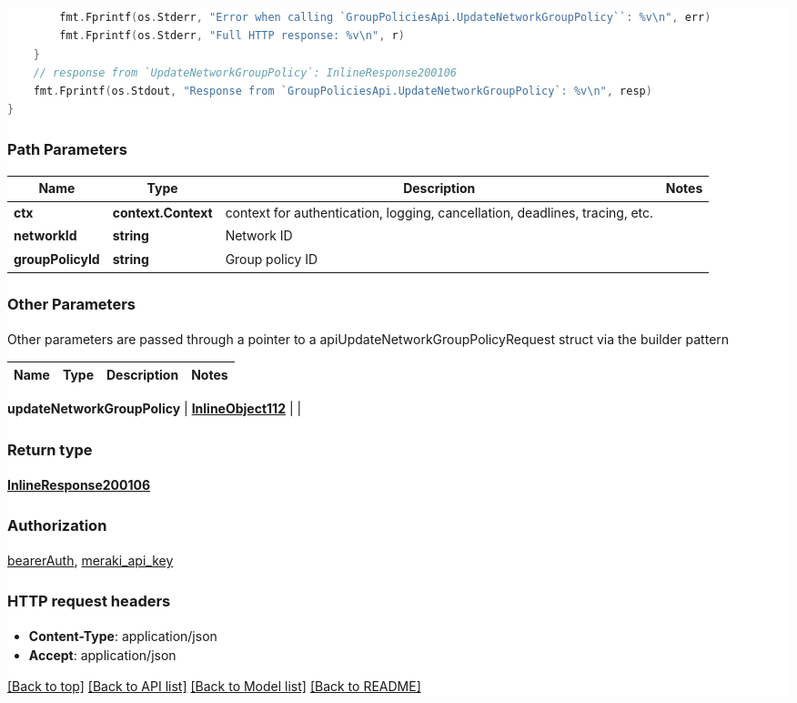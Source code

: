 ```go
        fmt.Fprintf(os.Stderr, "Error when calling `GroupPoliciesApi.UpdateNetworkGroupPolicy``: %v\n", err)
        fmt.Fprintf(os.Stderr, "Full HTTP response: %v\n", r)
    }
    // response from `UpdateNetworkGroupPolicy`: InlineResponse200106
    fmt.Fprintf(os.Stdout, "Response from `GroupPoliciesApi.UpdateNetworkGroupPolicy`: %v\n", resp)
}
```

### Path Parameters


Name | Type | Description  | Notes
------------- | ------------- | ------------- | -------------
**ctx** | **context.Context** | context for authentication, logging, cancellation, deadlines, tracing, etc.
**networkId** | **string** | Network ID | 
**groupPolicyId** | **string** | Group policy ID | 

### Other Parameters

Other parameters are passed through a pointer to a apiUpdateNetworkGroupPolicyRequest struct via the builder pattern


Name | Type | Description  | Notes
------------- | ------------- | ------------- | -------------


 **updateNetworkGroupPolicy** | [**InlineObject112**](InlineObject112.md) |  | 

### Return type

[**InlineResponse200106**](InlineResponse200106.md)

### Authorization

[bearerAuth](../README.md#bearerAuth), [meraki_api_key](../README.md#meraki_api_key)

### HTTP request headers

- **Content-Type**: application/json
- **Accept**: application/json

[[Back to top]](#) [[Back to API list]](../README.md#documentation-for-api-endpoints)
[[Back to Model list]](../README.md#documentation-for-models)
[[Back to README]](../README.md)


